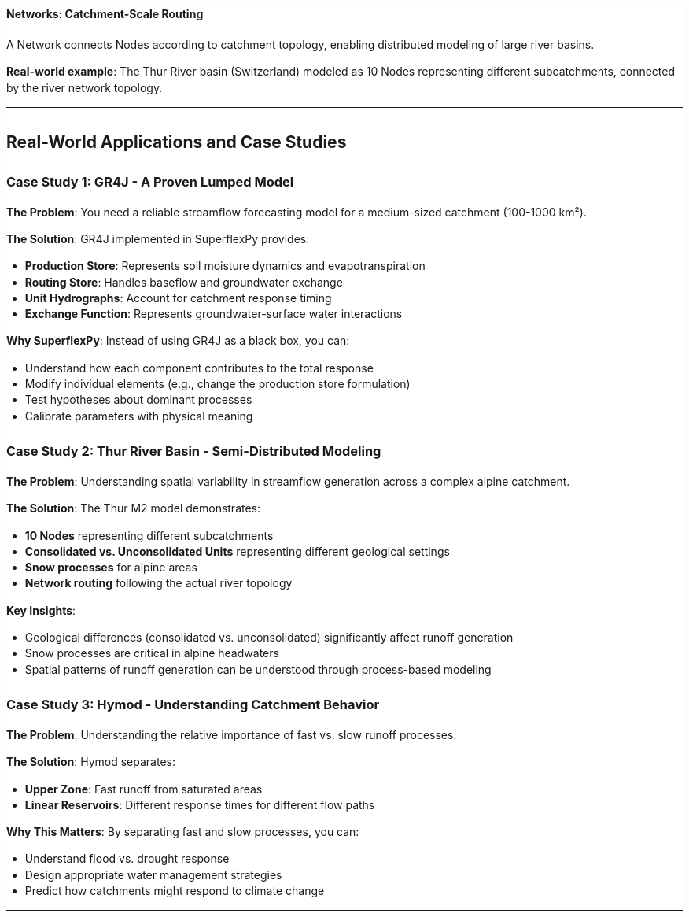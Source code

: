 #### **Networks**: Catchment-Scale Routing
A Network connects Nodes according to catchment topology, enabling distributed modeling of large river basins.

**Real-world example**: The Thur River basin (Switzerland) modeled as 10 Nodes representing different subcatchments, connected by the river network topology.

---

## Real-World Applications and Case Studies

### Case Study 1: GR4J - A Proven Lumped Model

**The Problem**: You need a reliable streamflow forecasting model for a medium-sized catchment (100-1000 km²).

**The Solution**: GR4J implemented in SuperflexPy provides:
- **Production Store**: Represents soil moisture dynamics and evapotranspiration
- **Routing Store**: Handles baseflow and groundwater exchange
- **Unit Hydrographs**: Account for catchment response timing
- **Exchange Function**: Represents groundwater-surface water interactions

**Why SuperflexPy**: Instead of using GR4J as a black box, you can:
- Understand how each component contributes to the total response
- Modify individual elements (e.g., change the production store formulation)
- Test hypotheses about dominant processes
- Calibrate parameters with physical meaning

### Case Study 2: Thur River Basin - Semi-Distributed Modeling

**The Problem**: Understanding spatial variability in streamflow generation across a complex alpine catchment.

**The Solution**: The Thur M2 model demonstrates:
- **10 Nodes** representing different subcatchments
- **Consolidated vs. Unconsolidated Units** representing different geological settings
- **Snow processes** for alpine areas
- **Network routing** following the actual river topology

**Key Insights**:
- Geological differences (consolidated vs. unconsolidated) significantly affect runoff generation
- Snow processes are critical in alpine headwaters
- Spatial patterns of runoff generation can be understood through process-based modeling

### Case Study 3: Hymod - Understanding Catchment Behavior

**The Problem**: Understanding the relative importance of fast vs. slow runoff processes.

**The Solution**: Hymod separates:
- **Upper Zone**: Fast runoff from saturated areas
- **Linear Reservoirs**: Different response times for different flow paths

**Why This Matters**: By separating fast and slow processes, you can:
- Understand flood vs. drought response
- Design appropriate water management strategies
- Predict how catchments might respond to climate change

---
